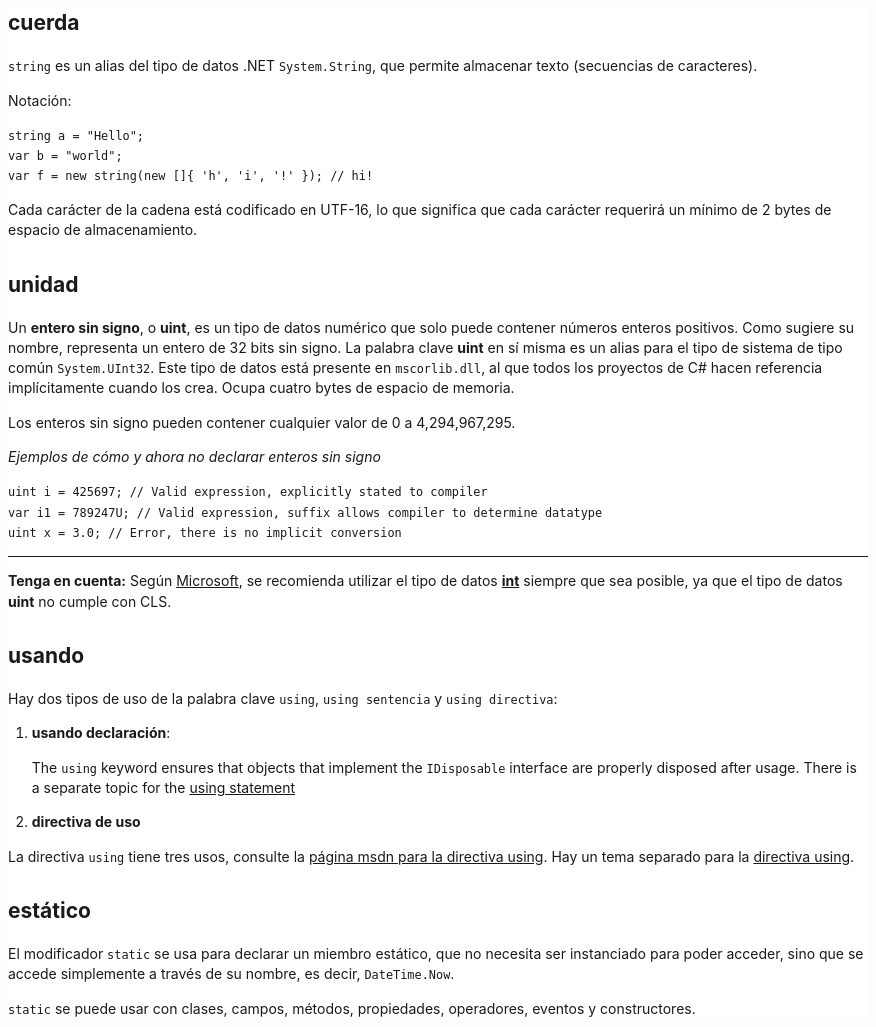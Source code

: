 ## cuerda
`string` es un alias del tipo de datos .NET `System.String`, que permite almacenar texto (secuencias de caracteres).

Notación:

    string a = "Hello";
    var b = "world";
    var f = new string(new []{ 'h', 'i', '!' }); // hi!

Cada carácter de la cadena está codificado en UTF-16, lo que significa que cada carácter requerirá un mínimo de 2 bytes de espacio de almacenamiento.

## unidad
Un **entero sin signo**, o **uint**, es un tipo de datos numérico que solo puede contener números enteros positivos. Como sugiere su nombre, representa un entero de 32 bits sin signo. La palabra clave **uint** en sí misma es un alias para el tipo de sistema de tipo común `System.UInt32`. Este tipo de datos está presente en `mscorlib.dll`, al que todos los proyectos de C# hacen referencia implícitamente cuando los crea. Ocupa cuatro bytes de espacio de memoria.

Los enteros sin signo pueden contener cualquier valor de 0 a 4,294,967,295.


*Ejemplos de cómo y ahora no declarar enteros sin signo*

    uint i = 425697; // Valid expression, explicitly stated to compiler
    var i1 = 789247U; // Valid expression, suffix allows compiler to determine datatype
    uint x = 3.0; // Error, there is no implicit conversion

----------

**Tenga en cuenta:** Según [Microsoft][1], se recomienda utilizar el tipo de datos **[int][2]** siempre que sea posible, ya que el tipo de datos **uint** no cumple con CLS.


[1]: https://msdn.microsoft.com/en-us/library/x0sksh43.aspx
[2]: https://www.wikiod.com/es/docs/c%23/26/keywords#t=201608192209189084166

## usando
Hay dos tipos de uso de la palabra clave `using`, `using sentencia` y `using directiva`:

1. **usando declaración**:

    The `using` keyword ensures that objects that implement the `IDisposable` interface are properly disposed after usage. There is a separate topic for the [using statement][1]
    
2. **directiva de uso**

La directiva `using` tiene tres usos, consulte la [página msdn para la directiva using][2]. Hay un tema separado para la [directiva using][3].


[1]: https://www.wikiod.com/es/docs/c%23/38/using-statement#t=201607311905386691069
[2]: https://msdn.microsoft.com/en-us/library/sf0df423.aspx
[3]: https://www.wikiod.com/es/docs/c%23/52/using-directive#t=201607311908368095223

## estático
El modificador `static` se usa para declarar un miembro estático, que no necesita ser instanciado para poder acceder, sino que se accede simplemente a través de su nombre, es decir, `DateTime.Now`.

`static` se puede usar con clases, campos, métodos, propiedades, operadores, eventos y constructores.


[1]: https://www.wikiod.com/es/docs/c%23/26/keywords/8102/internal#t=201607221603473329189
[2]: https://www.wikiod.com/es/docs/c%23/26/keywords/13023/struct#t=201607251950535084892
[entonces]: http://stackoverflow.com/questions/tagged/goto+c%23
[wiki]: https://en.wikipedia.org/wiki/Goto#Common_usage_patterns_of_Goto
[1]: http://stackoverflow.com/questions/72275/when-should-the-volatile-keyword-be-used-in-c
[2]: https://msdn.microsoft.com/en-us/library/x13ttww7.aspx
[3]: https://msdn.microsoft.com/en-us/library/system.threading.interlocked.read(v=vs.110).aspx
[4]: https://msdn.microsoft.com/en-us/library/dk0121zy(v=vs.110).aspx
[1]: https://dotnetfiddle.net/IjSyVJ
[1]: https://msdn.microsoft.com/en-us/magazine/jj991977.aspx
[2]: https://www.wikiod.com/es/docs/c%23/24/c-sharp-6-0-features/50/await-in-catch-and-finally#t=201607281146527675886
[1]: https://www.wikiod.com/es/docs/c%23/25/constructors-destructors/56/calling-a-constructor-from-another-constructor#t=201607231911138150753
[2]: https://www.wikiod.com/es/docs/c%23/1660/indexer#t=201607252101420586035
[3]: https://www.wikiod.com/es/docs/c%23/20/extension-methods#t=20160723191025670507
[4]: https://www.wikiod.com/es/docs/c%23/26/keywords/1840/base#t=201607261455204441752
[1]: https://www.wikiod.com/es/docs/c%23/26/keywords/2858/break
[2]: https://www.wikiod.com/es/docs/c%23/26/keywords/154/continue
[3]: https://msdn.microsoft.com/en-us/library/system.collections.ienumerable(v=vs.110).aspx
[1]: https://www.wikiod.com/es/docs/c%23/762/dynamic-type#t=201607212330428041437
[1]: https://msdn.microsoft.com/en-us/library/y31yhkeb.aspx
[OPERADORES]: https://msdn.microsoft.com/en-us/library/6a71f45d.aspx
[1]: https://www.wikiod.com/es/docs/c%23/2994/syntactic-sugar-in-c-sharp/10166/lock#t=20160723121800624366
[1]: https://msdn.microsoft.com/en-us/library/7c5ka91b.aspx
[2]: http://stackoverflow.com/a/614844/266562
[1]: https://msdn.microsoft.com/en-us/library/system.iconvertible(v=vs.110).aspx
[1]: https://en.wikipedia.org/wiki/Short-circuit_evaluacion
[1]: http://stackoverflow.com/a/3924092/266562
[2]: https://msdn.microsoft.com/en-us/library/ms229017.aspx
[1]: https://www.wikiod.com/es/docs/c%23/26/keywords/59/fixed#t=20160802171014149858
[2]: https://msdn.microsoft.com/en-us/library/29ak9b70(v=vs.140).aspx
[3]: https://www.wikiod.com/es/docs/c%23/26/keywords/57/stackalloc#t=20160802171014149858